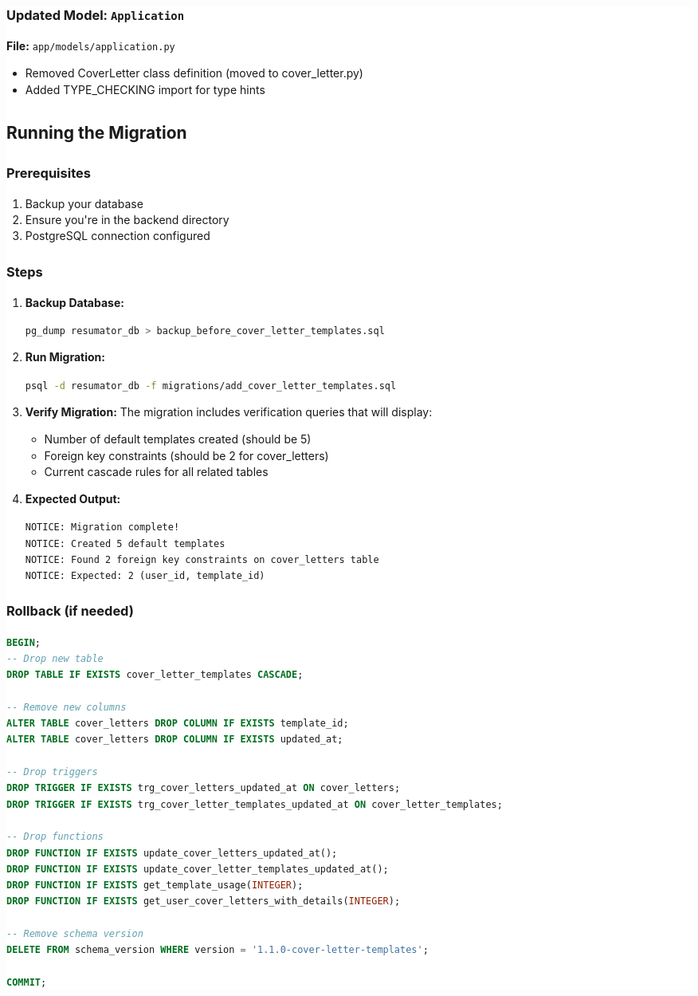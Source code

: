 ### Updated Model: `Application`
**File:** `app/models/application.py`

- Removed CoverLetter class definition (moved to cover_letter.py)
- Added TYPE_CHECKING import for type hints

## Running the Migration

### Prerequisites
1. Backup your database
2. Ensure you're in the backend directory
3. PostgreSQL connection configured

### Steps

1. **Backup Database:**
   ```bash
   pg_dump resumator_db > backup_before_cover_letter_templates.sql
   ```

2. **Run Migration:**
   ```bash
   psql -d resumator_db -f migrations/add_cover_letter_templates.sql
   ```

3. **Verify Migration:**
   The migration includes verification queries that will display:
   - Number of default templates created (should be 5)
   - Foreign key constraints (should be 2 for cover_letters)
   - Current cascade rules for all related tables

4. **Expected Output:**
   ```
   NOTICE: Migration complete!
   NOTICE: Created 5 default templates
   NOTICE: Found 2 foreign key constraints on cover_letters table
   NOTICE: Expected: 2 (user_id, template_id)
   ```

### Rollback (if needed)
```sql
BEGIN;
-- Drop new table
DROP TABLE IF EXISTS cover_letter_templates CASCADE;

-- Remove new columns
ALTER TABLE cover_letters DROP COLUMN IF EXISTS template_id;
ALTER TABLE cover_letters DROP COLUMN IF EXISTS updated_at;

-- Drop triggers
DROP TRIGGER IF EXISTS trg_cover_letters_updated_at ON cover_letters;
DROP TRIGGER IF EXISTS trg_cover_letter_templates_updated_at ON cover_letter_templates;

-- Drop functions
DROP FUNCTION IF EXISTS update_cover_letters_updated_at();
DROP FUNCTION IF EXISTS update_cover_letter_templates_updated_at();
DROP FUNCTION IF EXISTS get_template_usage(INTEGER);
DROP FUNCTION IF EXISTS get_user_cover_letters_with_details(INTEGER);

-- Remove schema version
DELETE FROM schema_version WHERE version = '1.1.0-cover-letter-templates';

COMMIT;
```
